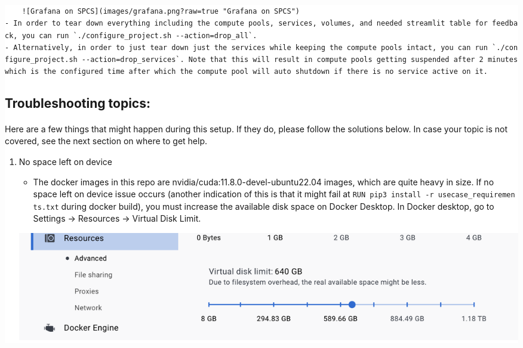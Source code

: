         ![Grafana on SPCS](images/grafana.png?raw=true "Grafana on SPCS") 
    - In order to tear down everything including the compute pools, services, volumes, and needed streamlit table for feedback, you can run `./configure_project.sh --action=drop_all`.
    - Alternatively, in order to just tear down just the services while keeping the compute pools intact, you can run `./configure_project.sh --action=drop_services`. Note that this will result in compute pools getting suspended after 2 minutes which is the configured time after which the compute pool will auto shutdown if there is no service active on it. 

## Troubleshooting topics:
Here are a few things that might happen during this setup. If they do, please follow the solutions below. In case your topic is not covered, see the next section on where to get help.

1. No space left on device 
    - The docker images in this repo are nvidia/cuda:11.8.0-devel-ubuntu22.04 images, which are quite heavy in size. If no space left on device issue occurs (another indication of this is that it might fail at `RUN pip3 install -r usecase_requirements.txt` during docker build), you must increase the available disk space on Docker Desktop. In Docker desktop, go to Settings -> Resources -> Virtual Disk Limit.

    ![Docker Desktop Space](images/docker_desktop_space.png?raw=true "Docker Desktop Space") 
